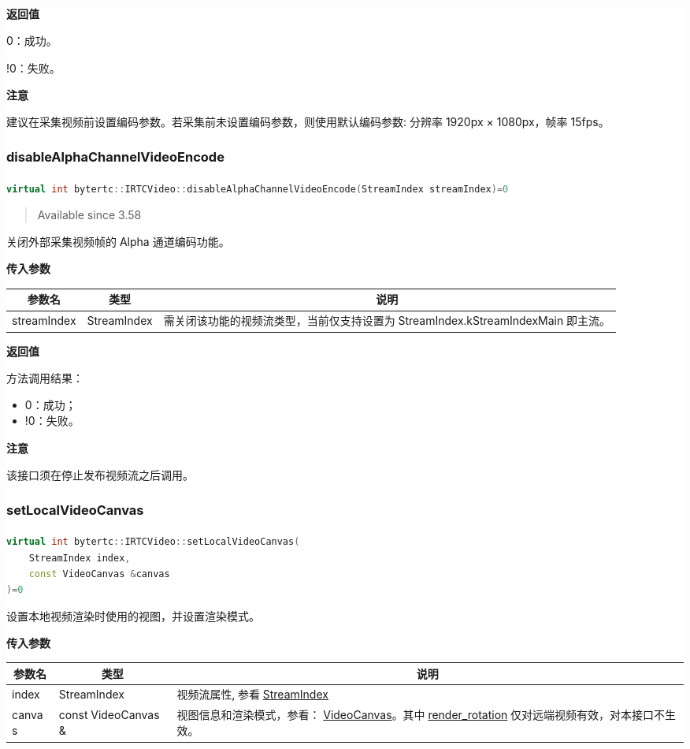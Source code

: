 
**返回值**

0：成功。

!0：失败。


**注意**

建议在采集视频前设置编码参数。若采集前未设置编码参数，则使用默认编码参数: 分辨率 1920px × 1080px，帧率 15fps。

<span id="IRTCVideo-disablealphachannelvideoencode"></span>
### disableAlphaChannelVideoEncode
```cpp
virtual int bytertc::IRTCVideo::disableAlphaChannelVideoEncode(StreamIndex streamIndex)=0
```
> Available since 3.58

关闭外部采集视频帧的 Alpha 通道编码功能。


**传入参数**

| 参数名 | 类型 | 说明 |
| --- | --- | --- |
| streamIndex | StreamIndex | 需关闭该功能的视频流类型，当前仅支持设置为 StreamIndex.kStreamIndexMain 即主流。 |



**返回值**

方法调用结果：

- 0：成功；
- !0：失败。


**注意**

该接口须在停止发布视频流之后调用。

<span id="IRTCVideo-setlocalvideocanvas"></span>
### setLocalVideoCanvas
```cpp
virtual int bytertc::IRTCVideo::setLocalVideoCanvas(
    StreamIndex index,
    const VideoCanvas &canvas
)=0
```
设置本地视频渲染时使用的视图，并设置渲染模式。


**传入参数**

| 参数名 | 类型 | 说明 |
| --- | --- | --- |
| index | StreamIndex | 视频流属性, 参看 [StreamIndex](Linux-keytype.md#StreamIndex) |
| canvas | const VideoCanvas & | 视图信息和渲染模式，参看： [VideoCanvas](Linux-keytype.md#VideoCanvas)。其中 [render_rotation](Linux-keytype.md#VideoCanvas-render_rotation) 仅对远端视频有效，对本接口不生效。 |
